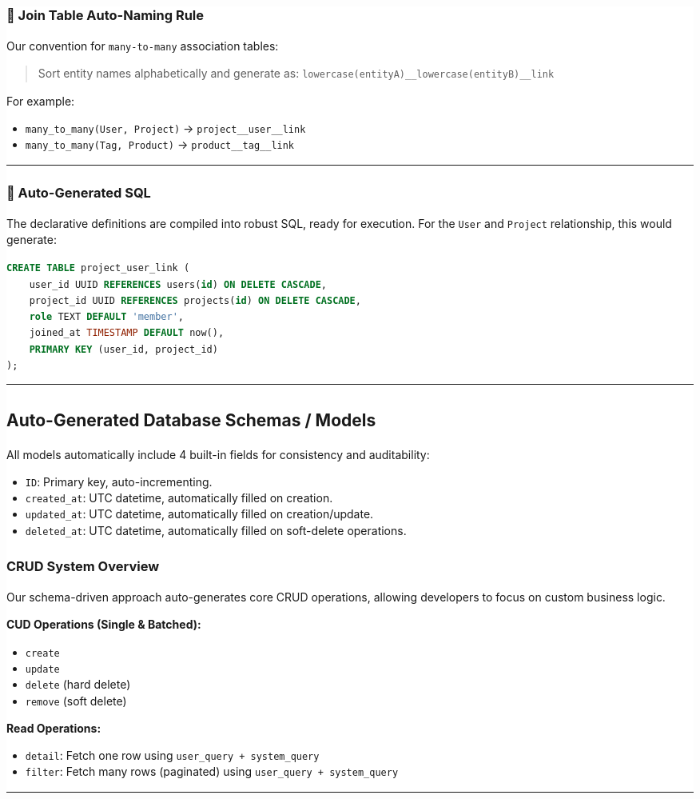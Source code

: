 
### 🧠 Join Table Auto-Naming Rule

Our convention for `many-to-many` association tables:

> Sort entity names alphabetically and generate as:
> `lowercase(entityA)__lowercase(entityB)__link`

For example:

- `many_to_many(User, Project)` &rarr; `project__user__link`
- `many_to_many(Tag, Product)` &rarr; `product__tag__link`

---

### 🔄 Auto-Generated SQL

The declarative definitions are compiled into robust SQL, ready for execution. For the `User` and `Project` relationship, this would generate:

```sql
CREATE TABLE project_user_link (
    user_id UUID REFERENCES users(id) ON DELETE CASCADE,
    project_id UUID REFERENCES projects(id) ON DELETE CASCADE,
    role TEXT DEFAULT 'member',
    joined_at TIMESTAMP DEFAULT now(),
    PRIMARY KEY (user_id, project_id)
);
```

---

## Auto-Generated Database Schemas / Models

All models automatically include 4 built-in fields for consistency and auditability:

- `ID`: Primary key, auto-incrementing.
- `created_at`: UTC datetime, automatically filled on creation.
- `updated_at`: UTC datetime, automatically filled on creation/update.
- `deleted_at`: UTC datetime, automatically filled on soft-delete operations.

### CRUD System Overview

Our schema-driven approach auto-generates core CRUD operations, allowing developers to focus on custom business logic.

**CUD Operations (Single & Batched):**

- `create`
- `update`
- `delete` (hard delete)
- `remove` (soft delete)

**Read Operations:**

- `detail`: Fetch one row using `user_query + system_query`
- `filter`: Fetch many rows (paginated) using `user_query + system_query`

---